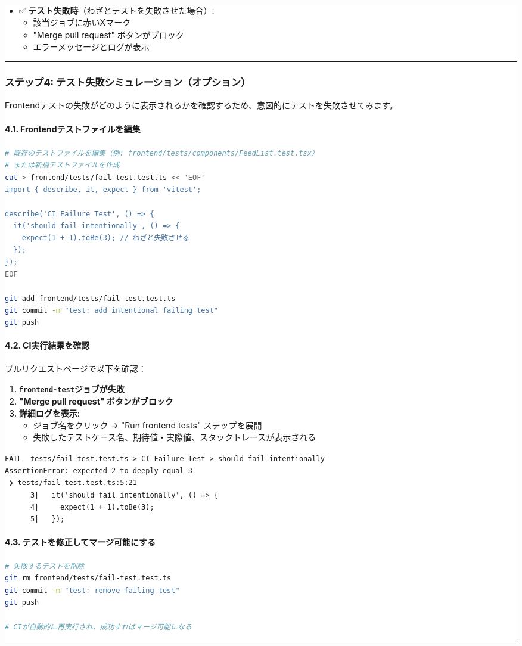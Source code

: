 - ✅ **テスト失敗時**（わざとテストを失敗させた場合）:
  - 該当ジョブに赤いXマーク
  - "Merge pull request" ボタンがブロック
  - エラーメッセージとログが表示

---

### ステップ4: テスト失敗シミュレーション（オプション）

Frontendテストの失敗がどのように表示されるかを確認するため、意図的にテストを失敗させてみます。

#### 4.1. Frontendテストファイルを編集

```bash
# 既存のテストファイルを編集（例: frontend/tests/components/FeedList.test.tsx）
# または新規テストファイルを作成
cat > frontend/tests/fail-test.test.ts << 'EOF'
import { describe, it, expect } from 'vitest';

describe('CI Failure Test', () => {
  it('should fail intentionally', () => {
    expect(1 + 1).toBe(3); // わざと失敗させる
  });
});
EOF

git add frontend/tests/fail-test.test.ts
git commit -m "test: add intentional failing test"
git push
```

#### 4.2. CI実行結果を確認

プルリクエストページで以下を確認：

1. **`frontend-test`ジョブが失敗**
2. **"Merge pull request" ボタンがブロック**
3. **詳細ログを表示**:
   - ジョブ名をクリック → "Run frontend tests" ステップを展開
   - 失敗したテストケース名、期待値・実際値、スタックトレースが表示される

```
FAIL  tests/fail-test.test.ts > CI Failure Test > should fail intentionally
AssertionError: expected 2 to deeply equal 3
 ❯ tests/fail-test.test.ts:5:21
      3|   it('should fail intentionally', () => {
      4|     expect(1 + 1).toBe(3);
      5|   });
```

#### 4.3. テストを修正してマージ可能にする

```bash
# 失敗するテストを削除
git rm frontend/tests/fail-test.test.ts
git commit -m "test: remove failing test"
git push

# CIが自動的に再実行され、成功すればマージ可能になる
```

---